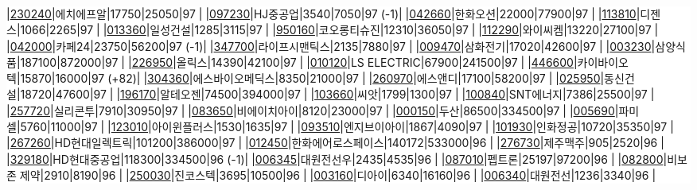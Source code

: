 |[230240](https://finance.daum.net/quotes/A230240)|에치에프알|17750|25050|97 |
|[097230](https://finance.daum.net/quotes/A097230)|HJ중공업|3540|7050|97 (-1)|
|[042660](https://finance.daum.net/quotes/A042660)|한화오션|22000|77900|97 |
|[113810](https://finance.daum.net/quotes/A113810)|디젠스|1066|2265|97 |
|[013360](https://finance.daum.net/quotes/A013360)|일성건설|1285|3115|97 |
|[950160](https://finance.daum.net/quotes/A950160)|코오롱티슈진|12310|36050|97 |
|[112290](https://finance.daum.net/quotes/A112290)|와이씨켐|13220|27100|97 |
|[042000](https://finance.daum.net/quotes/A042000)|카페24|23750|56200|97 (-1)|
|[347700](https://finance.daum.net/quotes/A347700)|라이프시맨틱스|2135|7880|97 |
|[009470](https://finance.daum.net/quotes/A009470)|삼화전기|17020|42600|97 |
|[003230](https://finance.daum.net/quotes/A003230)|삼양식품|187100|872000|97 |
|[226950](https://finance.daum.net/quotes/A226950)|올릭스|14390|42100|97 |
|[010120](https://finance.daum.net/quotes/A010120)|LS ELECTRIC|67900|241500|97 |
|[446600](https://finance.daum.net/quotes/A446600)|카이바이오텍|15870|16000|97 (+82)|
|[304360](https://finance.daum.net/quotes/A304360)|에스바이오메딕스|8350|21000|97 |
|[260970](https://finance.daum.net/quotes/A260970)|에스앤디|17100|58200|97 |
|[025950](https://finance.daum.net/quotes/A025950)|동신건설|18720|47600|97 |
|[196170](https://finance.daum.net/quotes/A196170)|알테오젠|74500|394000|97 |
|[103660](https://finance.daum.net/quotes/A103660)|씨앗|1799|1300|97 |
|[100840](https://finance.daum.net/quotes/A100840)|SNT에너지|7386|25500|97 |
|[257720](https://finance.daum.net/quotes/A257720)|실리콘투|7910|30950|97 |
|[083650](https://finance.daum.net/quotes/A083650)|비에이치아이|8120|23000|97 |
|[000150](https://finance.daum.net/quotes/A000150)|두산|86500|334500|97 |
|[005690](https://finance.daum.net/quotes/A005690)|파미셀|5760|11000|97 |
|[123010](https://finance.daum.net/quotes/A123010)|아이윈플러스|1530|1635|97 |
|[093510](https://finance.daum.net/quotes/A093510)|엔지브이아이|1867|4090|97 |
|[101930](https://finance.daum.net/quotes/A101930)|인화정공|10720|35350|97 |
|[267260](https://finance.daum.net/quotes/A267260)|HD현대일렉트릭|101200|386000|97 |
|[012450](https://finance.daum.net/quotes/A012450)|한화에어로스페이스|140172|533000|96 |
|[276730](https://finance.daum.net/quotes/A276730)|제주맥주|905|2520|96 |
|[329180](https://finance.daum.net/quotes/A329180)|HD현대중공업|118300|334500|96 (-1)|
|[006345](https://finance.daum.net/quotes/A006345)|대원전선우|2435|4535|96 |
|[087010](https://finance.daum.net/quotes/A087010)|펩트론|25197|97200|96 |
|[082800](https://finance.daum.net/quotes/A082800)|비보존 제약|2910|8190|96 |
|[250030](https://finance.daum.net/quotes/A250030)|진코스텍|3695|10500|96 |
|[003160](https://finance.daum.net/quotes/A003160)|디아이|6340|16160|96 |
|[006340](https://finance.daum.net/quotes/A006340)|대원전선|1236|3340|96 |